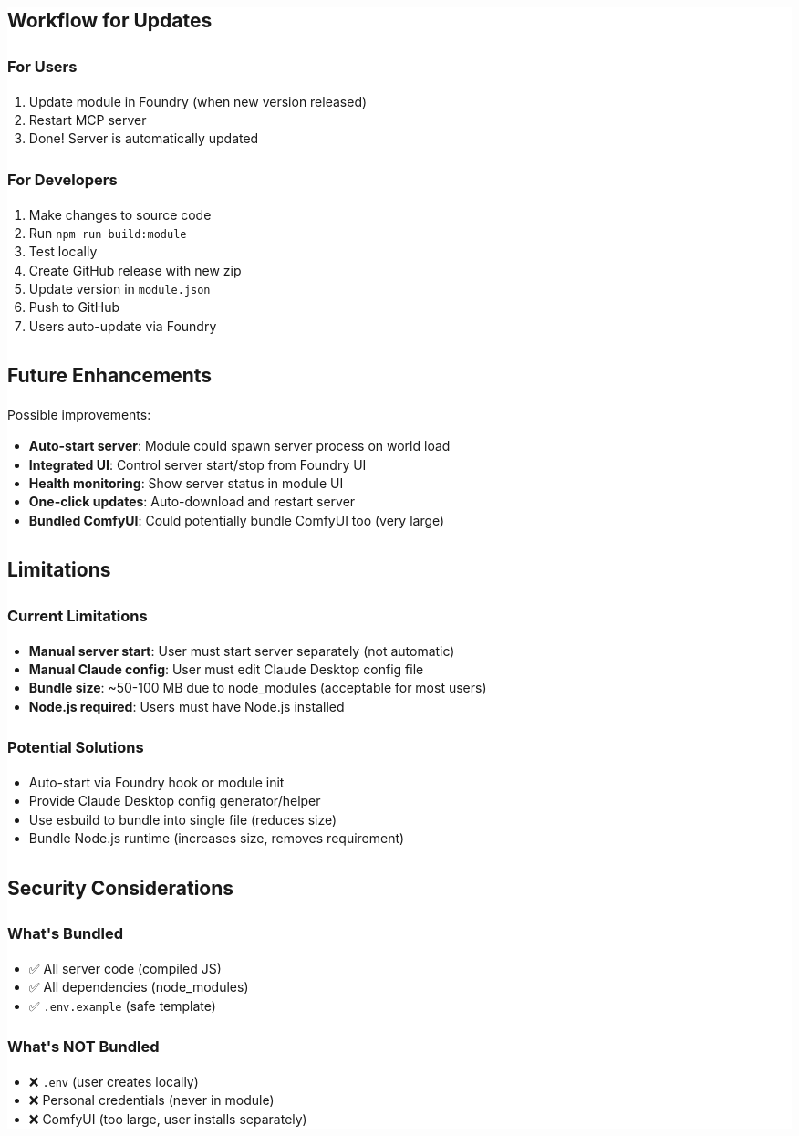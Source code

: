 ## Workflow for Updates

### For Users
1. Update module in Foundry (when new version released)
2. Restart MCP server
3. Done! Server is automatically updated

### For Developers
1. Make changes to source code
2. Run `npm run build:module`
3. Test locally
4. Create GitHub release with new zip
5. Update version in `module.json`
6. Push to GitHub
7. Users auto-update via Foundry

## Future Enhancements

Possible improvements:
- **Auto-start server**: Module could spawn server process on world load
- **Integrated UI**: Control server start/stop from Foundry UI
- **Health monitoring**: Show server status in module UI
- **One-click updates**: Auto-download and restart server
- **Bundled ComfyUI**: Could potentially bundle ComfyUI too (very large)

## Limitations

### Current Limitations
- **Manual server start**: User must start server separately (not automatic)
- **Manual Claude config**: User must edit Claude Desktop config file
- **Bundle size**: ~50-100 MB due to node_modules (acceptable for most users)
- **Node.js required**: Users must have Node.js installed

### Potential Solutions
- Auto-start via Foundry hook or module init
- Provide Claude Desktop config generator/helper
- Use esbuild to bundle into single file (reduces size)
- Bundle Node.js runtime (increases size, removes requirement)

## Security Considerations

### What's Bundled
- ✅ All server code (compiled JS)
- ✅ All dependencies (node_modules)
- ✅ `.env.example` (safe template)

### What's NOT Bundled
- ❌ `.env` (user creates locally)
- ❌ Personal credentials (never in module)
- ❌ ComfyUI (too large, user installs separately)
